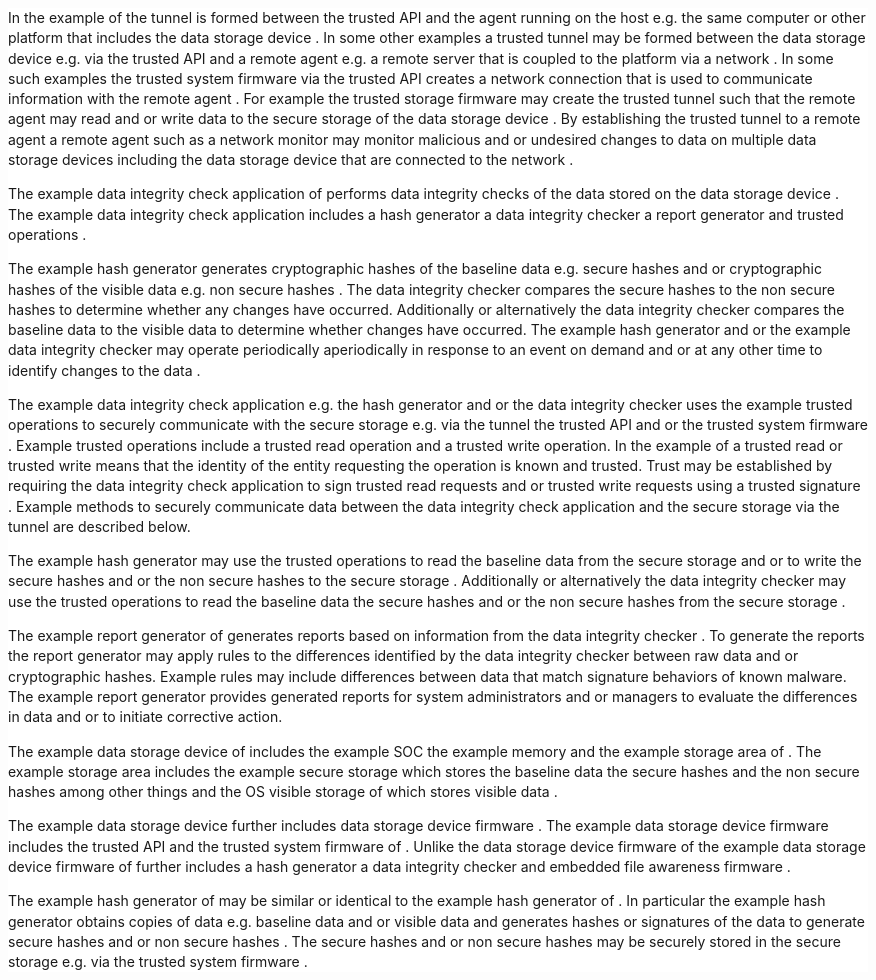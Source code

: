 In the example of the tunnel is formed between the trusted API and the agent running on the host e.g. the same computer or other platform that includes the data storage device . In some other examples a trusted tunnel may be formed between the data storage device e.g. via the trusted API and a remote agent e.g. a remote server that is coupled to the platform via a network . In some such examples the trusted system firmware via the trusted API creates a network connection that is used to communicate information with the remote agent . For example the trusted storage firmware may create the trusted tunnel such that the remote agent may read and or write data to the secure storage of the data storage device . By establishing the trusted tunnel to a remote agent a remote agent such as a network monitor may monitor malicious and or undesired changes to data on multiple data storage devices including the data storage device that are connected to the network .

The example data integrity check application of performs data integrity checks of the data stored on the data storage device . The example data integrity check application includes a hash generator a data integrity checker a report generator and trusted operations .

The example hash generator generates cryptographic hashes of the baseline data e.g. secure hashes and or cryptographic hashes of the visible data e.g. non secure hashes . The data integrity checker compares the secure hashes to the non secure hashes to determine whether any changes have occurred. Additionally or alternatively the data integrity checker compares the baseline data to the visible data to determine whether changes have occurred. The example hash generator and or the example data integrity checker may operate periodically aperiodically in response to an event on demand and or at any other time to identify changes to the data .

The example data integrity check application e.g. the hash generator and or the data integrity checker uses the example trusted operations to securely communicate with the secure storage e.g. via the tunnel the trusted API and or the trusted system firmware . Example trusted operations include a trusted read operation and a trusted write operation. In the example of a trusted read or trusted write means that the identity of the entity requesting the operation is known and trusted. Trust may be established by requiring the data integrity check application to sign trusted read requests and or trusted write requests using a trusted signature . Example methods to securely communicate data between the data integrity check application and the secure storage via the tunnel are described below.

The example hash generator may use the trusted operations to read the baseline data from the secure storage and or to write the secure hashes and or the non secure hashes to the secure storage . Additionally or alternatively the data integrity checker may use the trusted operations to read the baseline data the secure hashes and or the non secure hashes from the secure storage .

The example report generator of generates reports based on information from the data integrity checker . To generate the reports the report generator may apply rules to the differences identified by the data integrity checker between raw data and or cryptographic hashes. Example rules may include differences between data that match signature behaviors of known malware. The example report generator provides generated reports for system administrators and or managers to evaluate the differences in data and or to initiate corrective action.

The example data storage device of includes the example SOC the example memory and the example storage area of . The example storage area includes the example secure storage which stores the baseline data the secure hashes and the non secure hashes among other things and the OS visible storage of which stores visible data .

The example data storage device further includes data storage device firmware . The example data storage device firmware includes the trusted API and the trusted system firmware of . Unlike the data storage device firmware of the example data storage device firmware of further includes a hash generator a data integrity checker and embedded file awareness firmware .

The example hash generator of may be similar or identical to the example hash generator of . In particular the example hash generator obtains copies of data e.g. baseline data and or visible data and generates hashes or signatures of the data to generate secure hashes and or non secure hashes . The secure hashes and or non secure hashes may be securely stored in the secure storage e.g. via the trusted system firmware .
